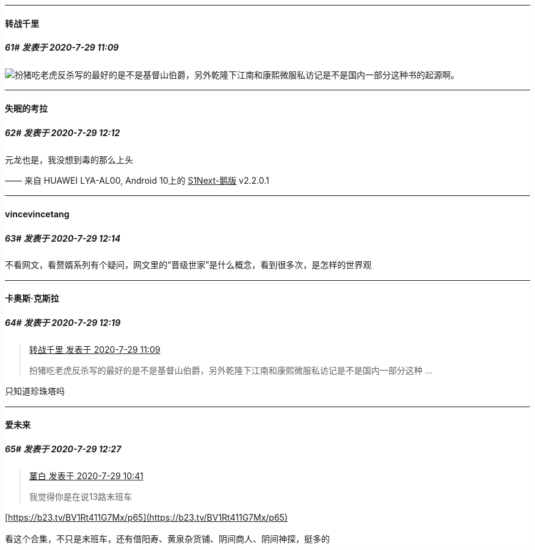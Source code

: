 
-----

####  转战千里  
##### 61#       发表于 2020-7-29 11:09


<img src="https://static.saraba1st.com/image/smiley/face2017/062.gif" referrerpolicy="no-referrer">扮猪吃老虎反杀写的最好的是不是基督山伯爵，另外乾隆下江南和康熙微服私访记是不是国内一部分这种书的起源啊。


-----

####  失眠的考拉  
##### 62#       发表于 2020-7-29 12:12


元龙也是，我没想到毒的那么上头

—— 来自 HUAWEI LYA-AL00, Android 10上的 [S1Next-鹅版](https://github.com/ykrank/S1-Next/releases) v2.2.0.1


-----

####  vincevincetang  
##### 63#       发表于 2020-7-29 12:14


不看网文，看赘婿系列有个疑问，网文里的“晋级世家”是什么概念，看到很多次，是怎样的世界观


-----

####  卡奥斯·克斯拉  
##### 64#       发表于 2020-7-29 12:19


<blockquote><a href="httphttps://bbs.saraba1st.com/2b/forum.php?mod=redirect&amp;goto=findpost&amp;pid=48246978&amp;ptid=1951976" target="_blank">转战千里 发表于 2020-7-29 11:09</a>

扮猪吃老虎反杀写的最好的是不是基督山伯爵，另外乾隆下江南和康熙微服私访记是不是国内一部分这种 ...</blockquote>
只知道珍珠塔吗


-----

####  爱未来  
##### 65#       发表于 2020-7-29 12:27


<blockquote><a href="httphttps://bbs.saraba1st.com/2b/forum.php?mod=redirect&amp;goto=findpost&amp;pid=48246672&amp;ptid=1951976" target="_blank">蓳白 发表于 2020-7-29 10:41</a>

我觉得你是在说13路末班车</blockquote>
[https://b23.tv/BV1Rt411G7Mx/p65](https://b23.tv/BV1Rt411G7Mx/p65)

看这个合集，不只是末班车，还有借阳寿、黄泉杂货铺、阴间商人、阴间神探，挺多的

